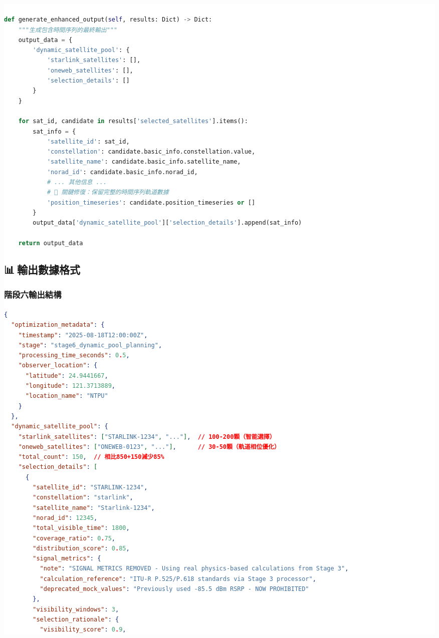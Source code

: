 ```python

def generate_enhanced_output(self, results: Dict) -> Dict:
    """生成包含時間序列的最終輸出"""
    output_data = {
        'dynamic_satellite_pool': {
            'starlink_satellites': [],
            'oneweb_satellites': [],
            'selection_details': []
        }
    }
    
    for sat_id, candidate in results['selected_satellites'].items():
        sat_info = {
            'satellite_id': sat_id,
            'constellation': candidate.basic_info.constellation.value,
            'satellite_name': candidate.basic_info.satellite_name,
            'norad_id': candidate.basic_info.norad_id,
            # ... 其他信息 ...
            # 🎯 關鍵修復：保留完整的時間序列軌道數據
            'position_timeseries': candidate.position_timeseries or []
        }
        output_data['dynamic_satellite_pool']['selection_details'].append(sat_info)
    
    return output_data
```

## 📊 輸出數據格式

### 階段六輸出結構
```json
{
  "optimization_metadata": {
    "timestamp": "2025-08-18T12:00:00Z",
    "stage": "stage6_dynamic_pool_planning",
    "processing_time_seconds": 0.5,
    "observer_location": {
      "latitude": 24.9441667,
      "longitude": 121.3713889,
      "location_name": "NTPU"
    }
  },
  "dynamic_satellite_pool": {
    "starlink_satellites": ["STARLINK-1234", "..."],  // 100-200顆（智能選擇）
    "oneweb_satellites": ["ONEWEB-0123", "..."],      // 30-50顆（軌道相位優化）
    "total_count": 150,  // 相比850+150減少85%
    "selection_details": [
      {
        "satellite_id": "STARLINK-1234",
        "constellation": "starlink",
        "satellite_name": "Starlink-1234",
        "norad_id": 12345,
        "total_visible_time": 1800,
        "coverage_ratio": 0.75,
        "distribution_score": 0.85,
        "signal_metrics": {
          "note": "SIGNAL METRICS REMOVED - Using real physics-based calculations from Stage 3",
          "calculation_reference": "ITU-R P.525/P.618 standards via Stage 3 processor",
          "deprecated_mock_values": "Previously used -85.5 dBm RSRP - NOW PROHIBITED"
        },
        "visibility_windows": 3,
        "selection_rationale": {
          "visibility_score": 0.9,
```